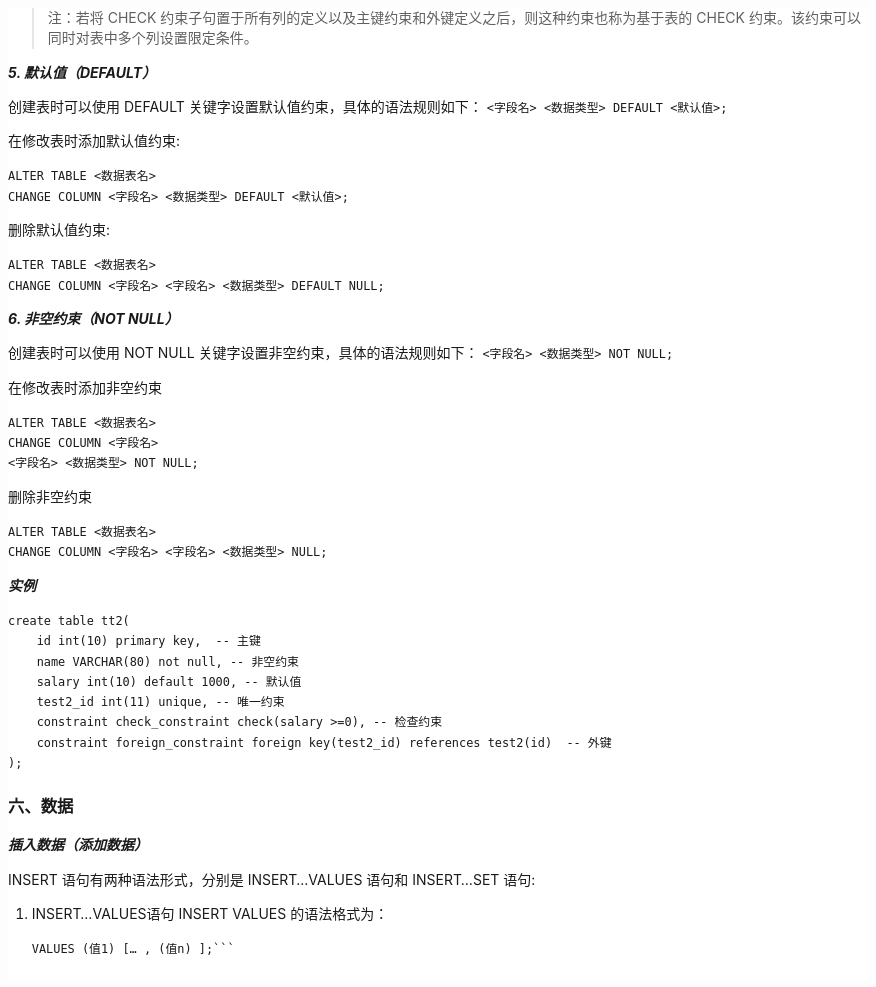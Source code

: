 > 注：若将 CHECK 约束子句置于所有列的定义以及主键约束和外键定义之后，则这种约束也称为基于表的 CHECK 约束。该约束可以同时对表中多个列设置限定条件。

***5. 默认值（DEFAULT）***

创建表时可以使用 DEFAULT 关键字设置默认值约束，具体的语法规则如下：
`<字段名> <数据类型> DEFAULT <默认值>;`

在修改表时添加默认值约束:

```
ALTER TABLE <数据表名>
CHANGE COLUMN <字段名> <数据类型> DEFAULT <默认值>;
```

删除默认值约束:
```
ALTER TABLE <数据表名>
CHANGE COLUMN <字段名> <字段名> <数据类型> DEFAULT NULL;
```

***6. 非空约束（NOT NULL）***

创建表时可以使用 NOT NULL 关键字设置非空约束，具体的语法规则如下：
`<字段名> <数据类型> NOT NULL;`

在修改表时添加非空约束
```
ALTER TABLE <数据表名>
CHANGE COLUMN <字段名>
<字段名> <数据类型> NOT NULL;
```

删除非空约束

```
ALTER TABLE <数据表名>
CHANGE COLUMN <字段名> <字段名> <数据类型> NULL;
```

***实例***

```
create table tt2(
	id int(10) primary key,  -- 主键
	name VARCHAR(80) not null, -- 非空约束
	salary int(10) default 1000, -- 默认值
	test2_id int(11) unique, -- 唯一约束
	constraint check_constraint check(salary >=0), -- 检查约束
	constraint foreign_constraint foreign key(test2_id) references test2(id)  -- 外键
);
```

### 六、数据

***插入数据（添加数据）***

INSERT 语句有两种语法形式，分别是 INSERT…VALUES 语句和 INSERT…SET 语句:


1) INSERT…VALUES语句
INSERT VALUES 的语法格式为：
	```INSERT INTO <表名> [ <列名1> [ , … <列名n>] ]
	VALUES (值1) [… , (值n) ];```
	